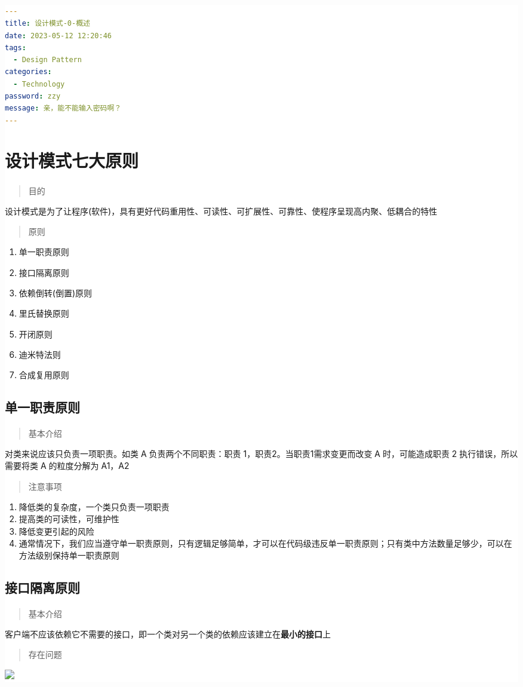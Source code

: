 ```yaml
---
title: 设计模式-0-概述
date: 2023-05-12 12:20:46
tags: 
  - Design Pattern
categories: 
  - Technology
password: zzy   
message: 亲，能不能输入密码啊？
---
```


# 设计模式七大原则

> 目的

设计模式是为了让程序(软件)，具有更好代码重用性、可读性、可扩展性、可靠性、使程序呈现高内聚、低耦合的特性

> 原则

1. 单一职责原则 

2. 接口隔离原则

3. 依赖倒转(倒置)原则 

4. 里氏替换原则

5. 开闭原则

6. 迪米特法则

7. 合成复用原则 

## 单一职责原则

> 基本介绍

对类来说应该只负责一项职责。如类 A 负责两个不同职责：职责 1，职责2。当职责1需求变更而改变 A 时，可能造成职责 2 执行错误，所以需要将类 A 的粒度分解为 A1，A2 

> 注意事项

1. 降低类的复杂度，一个类只负责一项职责
2. 提高类的可读性，可维护性
3. 降低变更引起的风险
4. 通常情况下，我们应当遵守单一职责原则，只有逻辑足够简单，才可以在代码级违反单一职责原则；只有类中方法数量足够少，可以在方法级别保持单一职责原则 

## 接口隔离原则

> 基本介绍

客户端不应该依赖它不需要的接口，即一个类对另一个类的依赖应该建立在**最小的接口**上 

> 存在问题

![](https://cyan-images.oss-cn-shanghai.aliyuncs.com/images/04-design-pattern-2023-05-12-01.png)
